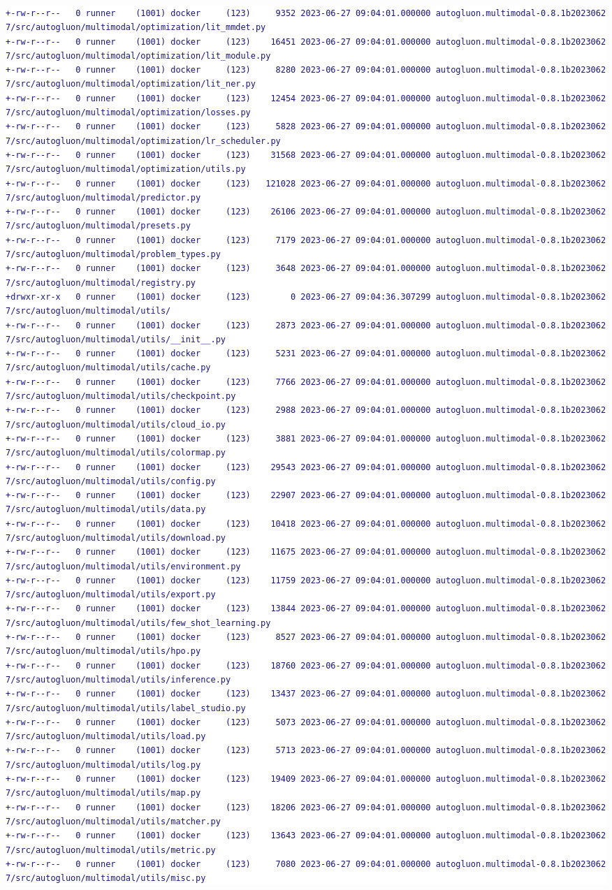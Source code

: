 ```diff
+-rw-r--r--   0 runner    (1001) docker     (123)     9352 2023-06-27 09:04:01.000000 autogluon.multimodal-0.8.1b20230627/src/autogluon/multimodal/optimization/lit_mmdet.py
+-rw-r--r--   0 runner    (1001) docker     (123)    16451 2023-06-27 09:04:01.000000 autogluon.multimodal-0.8.1b20230627/src/autogluon/multimodal/optimization/lit_module.py
+-rw-r--r--   0 runner    (1001) docker     (123)     8280 2023-06-27 09:04:01.000000 autogluon.multimodal-0.8.1b20230627/src/autogluon/multimodal/optimization/lit_ner.py
+-rw-r--r--   0 runner    (1001) docker     (123)    12454 2023-06-27 09:04:01.000000 autogluon.multimodal-0.8.1b20230627/src/autogluon/multimodal/optimization/losses.py
+-rw-r--r--   0 runner    (1001) docker     (123)     5828 2023-06-27 09:04:01.000000 autogluon.multimodal-0.8.1b20230627/src/autogluon/multimodal/optimization/lr_scheduler.py
+-rw-r--r--   0 runner    (1001) docker     (123)    31568 2023-06-27 09:04:01.000000 autogluon.multimodal-0.8.1b20230627/src/autogluon/multimodal/optimization/utils.py
+-rw-r--r--   0 runner    (1001) docker     (123)   121028 2023-06-27 09:04:01.000000 autogluon.multimodal-0.8.1b20230627/src/autogluon/multimodal/predictor.py
+-rw-r--r--   0 runner    (1001) docker     (123)    26106 2023-06-27 09:04:01.000000 autogluon.multimodal-0.8.1b20230627/src/autogluon/multimodal/presets.py
+-rw-r--r--   0 runner    (1001) docker     (123)     7179 2023-06-27 09:04:01.000000 autogluon.multimodal-0.8.1b20230627/src/autogluon/multimodal/problem_types.py
+-rw-r--r--   0 runner    (1001) docker     (123)     3648 2023-06-27 09:04:01.000000 autogluon.multimodal-0.8.1b20230627/src/autogluon/multimodal/registry.py
+drwxr-xr-x   0 runner    (1001) docker     (123)        0 2023-06-27 09:04:36.307299 autogluon.multimodal-0.8.1b20230627/src/autogluon/multimodal/utils/
+-rw-r--r--   0 runner    (1001) docker     (123)     2873 2023-06-27 09:04:01.000000 autogluon.multimodal-0.8.1b20230627/src/autogluon/multimodal/utils/__init__.py
+-rw-r--r--   0 runner    (1001) docker     (123)     5231 2023-06-27 09:04:01.000000 autogluon.multimodal-0.8.1b20230627/src/autogluon/multimodal/utils/cache.py
+-rw-r--r--   0 runner    (1001) docker     (123)     7766 2023-06-27 09:04:01.000000 autogluon.multimodal-0.8.1b20230627/src/autogluon/multimodal/utils/checkpoint.py
+-rw-r--r--   0 runner    (1001) docker     (123)     2988 2023-06-27 09:04:01.000000 autogluon.multimodal-0.8.1b20230627/src/autogluon/multimodal/utils/cloud_io.py
+-rw-r--r--   0 runner    (1001) docker     (123)     3881 2023-06-27 09:04:01.000000 autogluon.multimodal-0.8.1b20230627/src/autogluon/multimodal/utils/colormap.py
+-rw-r--r--   0 runner    (1001) docker     (123)    29543 2023-06-27 09:04:01.000000 autogluon.multimodal-0.8.1b20230627/src/autogluon/multimodal/utils/config.py
+-rw-r--r--   0 runner    (1001) docker     (123)    22907 2023-06-27 09:04:01.000000 autogluon.multimodal-0.8.1b20230627/src/autogluon/multimodal/utils/data.py
+-rw-r--r--   0 runner    (1001) docker     (123)    10418 2023-06-27 09:04:01.000000 autogluon.multimodal-0.8.1b20230627/src/autogluon/multimodal/utils/download.py
+-rw-r--r--   0 runner    (1001) docker     (123)    11675 2023-06-27 09:04:01.000000 autogluon.multimodal-0.8.1b20230627/src/autogluon/multimodal/utils/environment.py
+-rw-r--r--   0 runner    (1001) docker     (123)    11759 2023-06-27 09:04:01.000000 autogluon.multimodal-0.8.1b20230627/src/autogluon/multimodal/utils/export.py
+-rw-r--r--   0 runner    (1001) docker     (123)    13844 2023-06-27 09:04:01.000000 autogluon.multimodal-0.8.1b20230627/src/autogluon/multimodal/utils/few_shot_learning.py
+-rw-r--r--   0 runner    (1001) docker     (123)     8527 2023-06-27 09:04:01.000000 autogluon.multimodal-0.8.1b20230627/src/autogluon/multimodal/utils/hpo.py
+-rw-r--r--   0 runner    (1001) docker     (123)    18760 2023-06-27 09:04:01.000000 autogluon.multimodal-0.8.1b20230627/src/autogluon/multimodal/utils/inference.py
+-rw-r--r--   0 runner    (1001) docker     (123)    13437 2023-06-27 09:04:01.000000 autogluon.multimodal-0.8.1b20230627/src/autogluon/multimodal/utils/label_studio.py
+-rw-r--r--   0 runner    (1001) docker     (123)     5073 2023-06-27 09:04:01.000000 autogluon.multimodal-0.8.1b20230627/src/autogluon/multimodal/utils/load.py
+-rw-r--r--   0 runner    (1001) docker     (123)     5713 2023-06-27 09:04:01.000000 autogluon.multimodal-0.8.1b20230627/src/autogluon/multimodal/utils/log.py
+-rw-r--r--   0 runner    (1001) docker     (123)    19409 2023-06-27 09:04:01.000000 autogluon.multimodal-0.8.1b20230627/src/autogluon/multimodal/utils/map.py
+-rw-r--r--   0 runner    (1001) docker     (123)    18206 2023-06-27 09:04:01.000000 autogluon.multimodal-0.8.1b20230627/src/autogluon/multimodal/utils/matcher.py
+-rw-r--r--   0 runner    (1001) docker     (123)    13643 2023-06-27 09:04:01.000000 autogluon.multimodal-0.8.1b20230627/src/autogluon/multimodal/utils/metric.py
+-rw-r--r--   0 runner    (1001) docker     (123)     7080 2023-06-27 09:04:01.000000 autogluon.multimodal-0.8.1b20230627/src/autogluon/multimodal/utils/misc.py
```